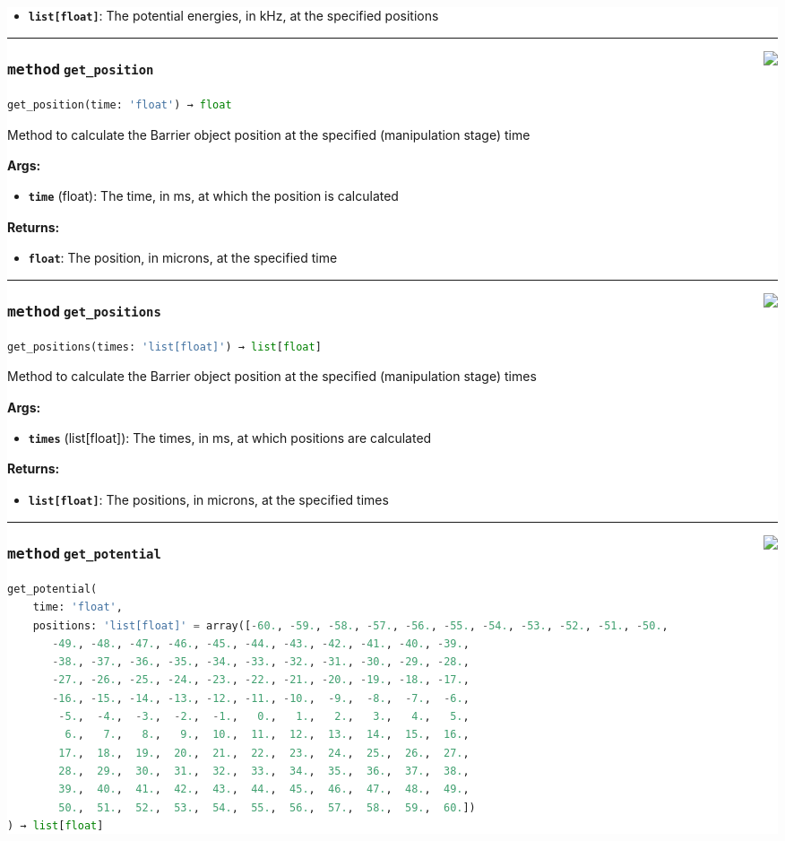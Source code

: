  - <b>`list[float]`</b>:  The potential energies, in kHz, at the specified positions 

---

<a href="../../oqtant/schemas/optical.py#L585"><img align="right" style="float:right;" src="https://img.shields.io/badge/-source-cccccc?style=flat-square"></a>

### <kbd>method</kbd> `get_position`

```python
get_position(time: 'float') → float
```

Method to calculate the Barrier object position at the specified (manipulation stage) time 



**Args:**
 
 - <b>`time`</b> (float):  The time, in ms, at which the position is calculated 



**Returns:**
 
 - <b>`float`</b>:  The position, in microns, at the specified time 

---

<a href="../../oqtant/schemas/optical.py#L569"><img align="right" style="float:right;" src="https://img.shields.io/badge/-source-cccccc?style=flat-square"></a>

### <kbd>method</kbd> `get_positions`

```python
get_positions(times: 'list[float]') → list[float]
```

Method to calculate the Barrier object position at the specified (manipulation stage) times 



**Args:**
 
 - <b>`times`</b> (list[float]):  The times, in ms, at which positions are calculated 



**Returns:**
 
 - <b>`list[float]`</b>:  The positions, in microns, at the specified times 

---

<a href="../../oqtant/schemas/optical.py#L679"><img align="right" style="float:right;" src="https://img.shields.io/badge/-source-cccccc?style=flat-square"></a>

### <kbd>method</kbd> `get_potential`

```python
get_potential(
    time: 'float',
    positions: 'list[float]' = array([-60., -59., -58., -57., -56., -55., -54., -53., -52., -51., -50.,
       -49., -48., -47., -46., -45., -44., -43., -42., -41., -40., -39.,
       -38., -37., -36., -35., -34., -33., -32., -31., -30., -29., -28.,
       -27., -26., -25., -24., -23., -22., -21., -20., -19., -18., -17.,
       -16., -15., -14., -13., -12., -11., -10.,  -9.,  -8.,  -7.,  -6.,
        -5.,  -4.,  -3.,  -2.,  -1.,   0.,   1.,   2.,   3.,   4.,   5.,
         6.,   7.,   8.,   9.,  10.,  11.,  12.,  13.,  14.,  15.,  16.,
        17.,  18.,  19.,  20.,  21.,  22.,  23.,  24.,  25.,  26.,  27.,
        28.,  29.,  30.,  31.,  32.,  33.,  34.,  35.,  36.,  37.,  38.,
        39.,  40.,  41.,  42.,  43.,  44.,  45.,  46.,  47.,  48.,  49.,
        50.,  51.,  52.,  53.,  54.,  55.,  56.,  57.,  58.,  59.,  60.])
) → list[float]
```
